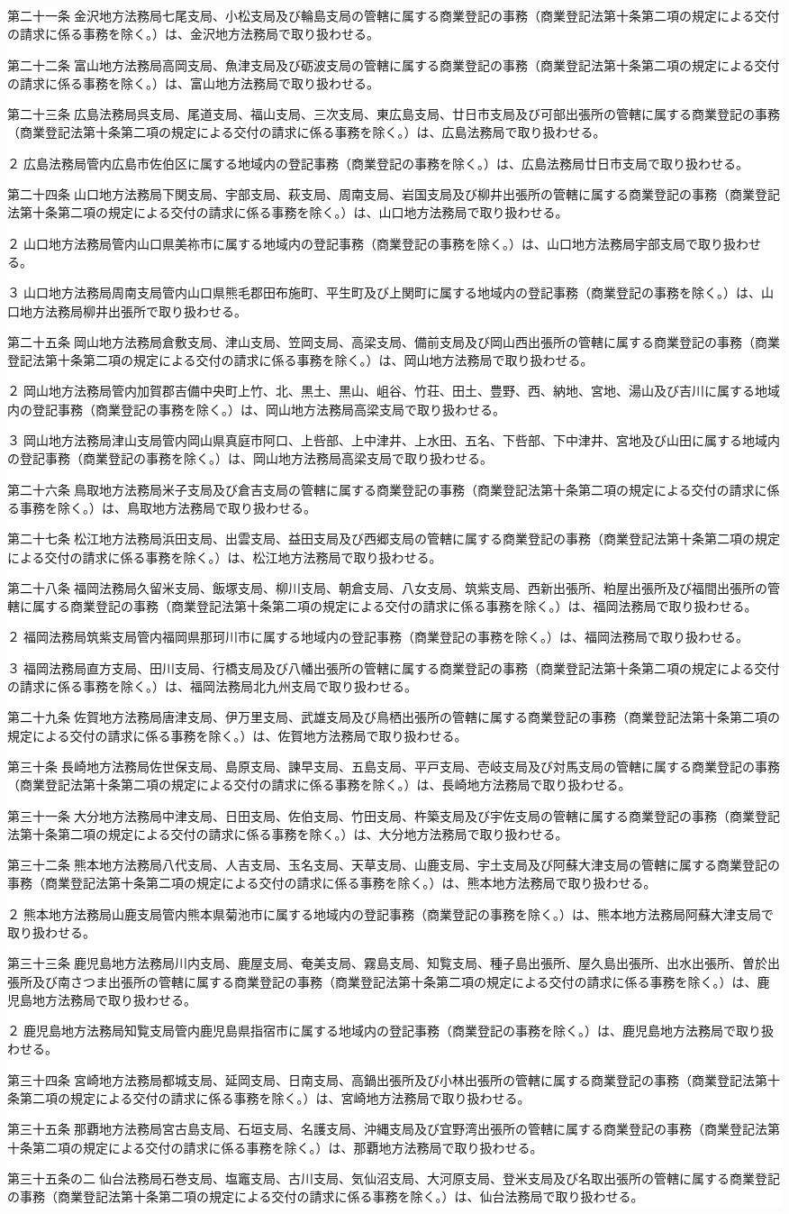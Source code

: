 第二十一条 金沢地方法務局七尾支局、小松支局及び輪島支局の管轄に属する商業登記の事務（商業登記法第十条第二項の規定による交付の請求に係る事務を除く。）は、金沢地方法務局で取り扱わせる。

第二十二条 富山地方法務局高岡支局、魚津支局及び砺波支局の管轄に属する商業登記の事務（商業登記法第十条第二項の規定による交付の請求に係る事務を除く。）は、富山地方法務局で取り扱わせる。

第二十三条 広島法務局呉支局、尾道支局、福山支局、三次支局、東広島支局、廿日市支局及び可部出張所の管轄に属する商業登記の事務（商業登記法第十条第二項の規定による交付の請求に係る事務を除く。）は、広島法務局で取り扱わせる。

２ 広島法務局管内広島市佐伯区に属する地域内の登記事務（商業登記の事務を除く。）は、広島法務局廿日市支局で取り扱わせる。

第二十四条 山口地方法務局下関支局、宇部支局、萩支局、周南支局、岩国支局及び柳井出張所の管轄に属する商業登記の事務（商業登記法第十条第二項の規定による交付の請求に係る事務を除く。）は、山口地方法務局で取り扱わせる。

２ 山口地方法務局管内山口県美祢市に属する地域内の登記事務（商業登記の事務を除く。）は、山口地方法務局宇部支局で取り扱わせる。

３ 山口地方法務局周南支局管内山口県熊毛郡田布施町、平生町及び上関町に属する地域内の登記事務（商業登記の事務を除く。）は、山口地方法務局柳井出張所で取り扱わせる。

第二十五条 岡山地方法務局倉敷支局、津山支局、笠岡支局、高梁支局、備前支局及び岡山西出張所の管轄に属する商業登記の事務（商業登記法第十条第二項の規定による交付の請求に係る事務を除く。）は、岡山地方法務局で取り扱わせる。

２ 岡山地方法務局管内加賀郡吉備中央町上竹、北、黒土、黒山、岨谷、竹荘、田土、豊野、西、納地、宮地、湯山及び吉川に属する地域内の登記事務（商業登記の事務を除く。）は、岡山地方法務局高梁支局で取り扱わせる。

３ 岡山地方法務局津山支局管内岡山県真庭市阿口、上呰部、上中津井、上水田、五名、下呰部、下中津井、宮地及び山田に属する地域内の登記事務（商業登記の事務を除く。）は、岡山地方法務局高梁支局で取り扱わせる。

第二十六条 鳥取地方法務局米子支局及び倉吉支局の管轄に属する商業登記の事務（商業登記法第十条第二項の規定による交付の請求に係る事務を除く。）は、鳥取地方法務局で取り扱わせる。

第二十七条 松江地方法務局浜田支局、出雲支局、益田支局及び西郷支局の管轄に属する商業登記の事務（商業登記法第十条第二項の規定による交付の請求に係る事務を除く。）は、松江地方法務局で取り扱わせる。

第二十八条 福岡法務局久留米支局、飯塚支局、柳川支局、朝倉支局、八女支局、筑紫支局、西新出張所、粕屋出張所及び福間出張所の管轄に属する商業登記の事務（商業登記法第十条第二項の規定による交付の請求に係る事務を除く。）は、福岡法務局で取り扱わせる。

２ 福岡法務局筑紫支局管内福岡県那珂川市に属する地域内の登記事務（商業登記の事務を除く。）は、福岡法務局で取り扱わせる。

３ 福岡法務局直方支局、田川支局、行橋支局及び八幡出張所の管轄に属する商業登記の事務（商業登記法第十条第二項の規定による交付の請求に係る事務を除く。）は、福岡法務局北九州支局で取り扱わせる。

第二十九条 佐賀地方法務局唐津支局、伊万里支局、武雄支局及び鳥栖出張所の管轄に属する商業登記の事務（商業登記法第十条第二項の規定による交付の請求に係る事務を除く。）は、佐賀地方法務局で取り扱わせる。

第三十条 長崎地方法務局佐世保支局、島原支局、諫早支局、五島支局、平戸支局、壱岐支局及び対馬支局の管轄に属する商業登記の事務（商業登記法第十条第二項の規定による交付の請求に係る事務を除く。）は、長崎地方法務局で取り扱わせる。

第三十一条 大分地方法務局中津支局、日田支局、佐伯支局、竹田支局、杵築支局及び宇佐支局の管轄に属する商業登記の事務（商業登記法第十条第二項の規定による交付の請求に係る事務を除く。）は、大分地方法務局で取り扱わせる。

第三十二条 熊本地方法務局八代支局、人吉支局、玉名支局、天草支局、山鹿支局、宇土支局及び阿蘇大津支局の管轄に属する商業登記の事務（商業登記法第十条第二項の規定による交付の請求に係る事務を除く。）は、熊本地方法務局で取り扱わせる。

２ 熊本地方法務局山鹿支局管内熊本県菊池市に属する地域内の登記事務（商業登記の事務を除く。）は、熊本地方法務局阿蘇大津支局で取り扱わせる。

第三十三条 鹿児島地方法務局川内支局、鹿屋支局、奄美支局、霧島支局、知覧支局、種子島出張所、屋久島出張所、出水出張所、曽於出張所及び南さつま出張所の管轄に属する商業登記の事務（商業登記法第十条第二項の規定による交付の請求に係る事務を除く。）は、鹿児島地方法務局で取り扱わせる。

２ 鹿児島地方法務局知覧支局管内鹿児島県指宿市に属する地域内の登記事務（商業登記の事務を除く。）は、鹿児島地方法務局で取り扱わせる。

第三十四条 宮崎地方法務局都城支局、延岡支局、日南支局、高鍋出張所及び小林出張所の管轄に属する商業登記の事務（商業登記法第十条第二項の規定による交付の請求に係る事務を除く。）は、宮崎地方法務局で取り扱わせる。

第三十五条 那覇地方法務局宮古島支局、石垣支局、名護支局、沖縄支局及び宜野湾出張所の管轄に属する商業登記の事務（商業登記法第十条第二項の規定による交付の請求に係る事務を除く。）は、那覇地方法務局で取り扱わせる。

第三十五条の二 仙台法務局石巻支局、塩竈支局、古川支局、気仙沼支局、大河原支局、登米支局及び名取出張所の管轄に属する商業登記の事務（商業登記法第十条第二項の規定による交付の請求に係る事務を除く。）は、仙台法務局で取り扱わせる。
